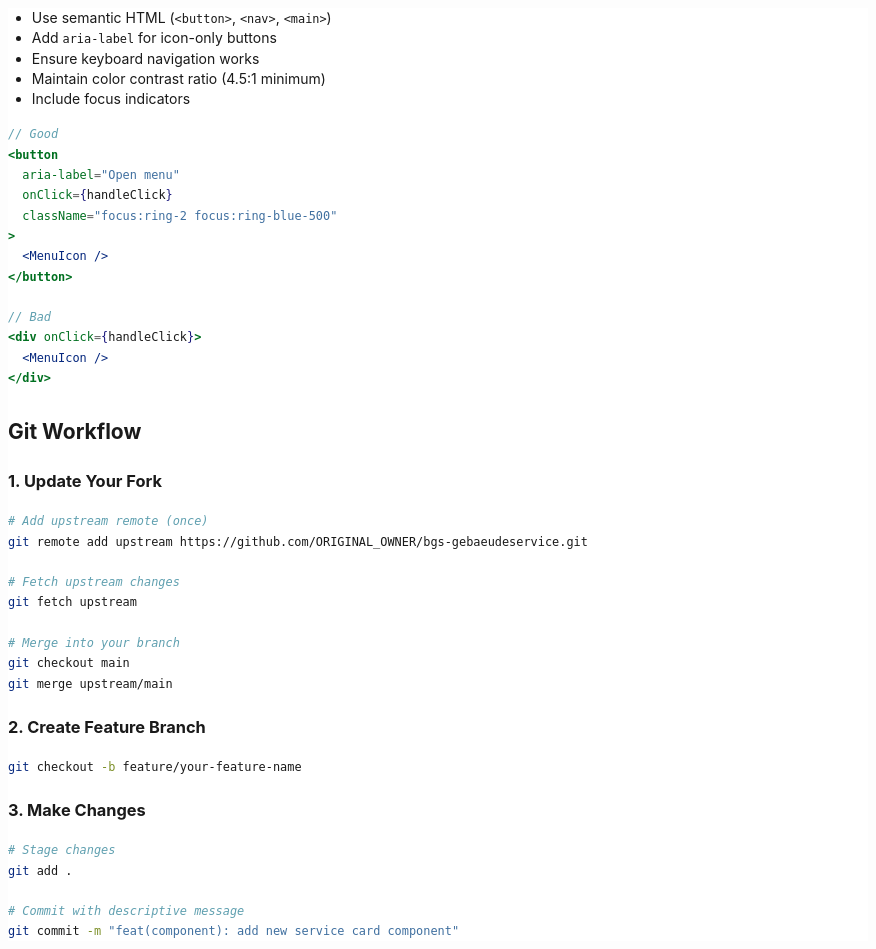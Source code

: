 - Use semantic HTML (`<button>`, `<nav>`, `<main>`)
- Add `aria-label` for icon-only buttons
- Ensure keyboard navigation works
- Maintain color contrast ratio (4.5:1 minimum)
- Include focus indicators

```jsx
// Good
<button
  aria-label="Open menu"
  onClick={handleClick}
  className="focus:ring-2 focus:ring-blue-500"
>
  <MenuIcon />
</button>

// Bad
<div onClick={handleClick}>
  <MenuIcon />
</div>
```

## Git Workflow

### 1. Update Your Fork

```bash
# Add upstream remote (once)
git remote add upstream https://github.com/ORIGINAL_OWNER/bgs-gebaeudeservice.git

# Fetch upstream changes
git fetch upstream

# Merge into your branch
git checkout main
git merge upstream/main
```

### 2. Create Feature Branch

```bash
git checkout -b feature/your-feature-name
```

### 3. Make Changes

```bash
# Stage changes
git add .

# Commit with descriptive message
git commit -m "feat(component): add new service card component"
```
